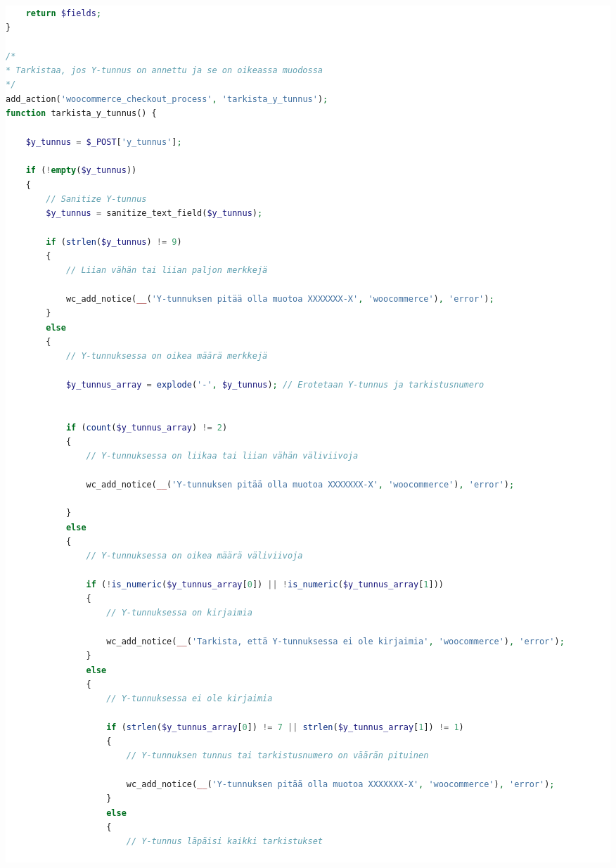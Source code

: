 ```php
    return $fields;
}

/*
* Tarkistaa, jos Y-tunnus on annettu ja se on oikeassa muodossa
*/
add_action('woocommerce_checkout_process', 'tarkista_y_tunnus');
function tarkista_y_tunnus() {

    $y_tunnus = $_POST['y_tunnus']; 

    if (!empty($y_tunnus)) 
    {       
        // Sanitize Y-tunnus
        $y_tunnus = sanitize_text_field($y_tunnus);

        if (strlen($y_tunnus) != 9) 
        {   
            // Liian vähän tai liian paljon merkkejä

            wc_add_notice(__('Y-tunnuksen pitää olla muotoa XXXXXXX-X', 'woocommerce'), 'error');
        }
        else
        {   
            // Y-tunnuksessa on oikea määrä merkkejä

            $y_tunnus_array = explode('-', $y_tunnus); // Erotetaan Y-tunnus ja tarkistusnumero


            if (count($y_tunnus_array) != 2) 
            {   
                // Y-tunnuksessa on liikaa tai liian vähän väliviivoja

                wc_add_notice(__('Y-tunnuksen pitää olla muotoa XXXXXXX-X', 'woocommerce'), 'error');

            }
            else
            {   
                // Y-tunnuksessa on oikea määrä väliviivoja

                if (!is_numeric($y_tunnus_array[0]) || !is_numeric($y_tunnus_array[1])) 
                {   
                    // Y-tunnuksessa on kirjaimia

                    wc_add_notice(__('Tarkista, että Y-tunnuksessa ei ole kirjaimia', 'woocommerce'), 'error');
                }
                else    
                {   
                    // Y-tunnuksessa ei ole kirjaimia

                    if (strlen($y_tunnus_array[0]) != 7 || strlen($y_tunnus_array[1]) != 1) 
                    {   
                        // Y-tunnuksen tunnus tai tarkistusnumero on väärän pituinen

                        wc_add_notice(__('Y-tunnuksen pitää olla muotoa XXXXXXX-X', 'woocommerce'), 'error');
                    }
                    else
                    {
                        // Y-tunnus läpäisi kaikki tarkistukset
     
```